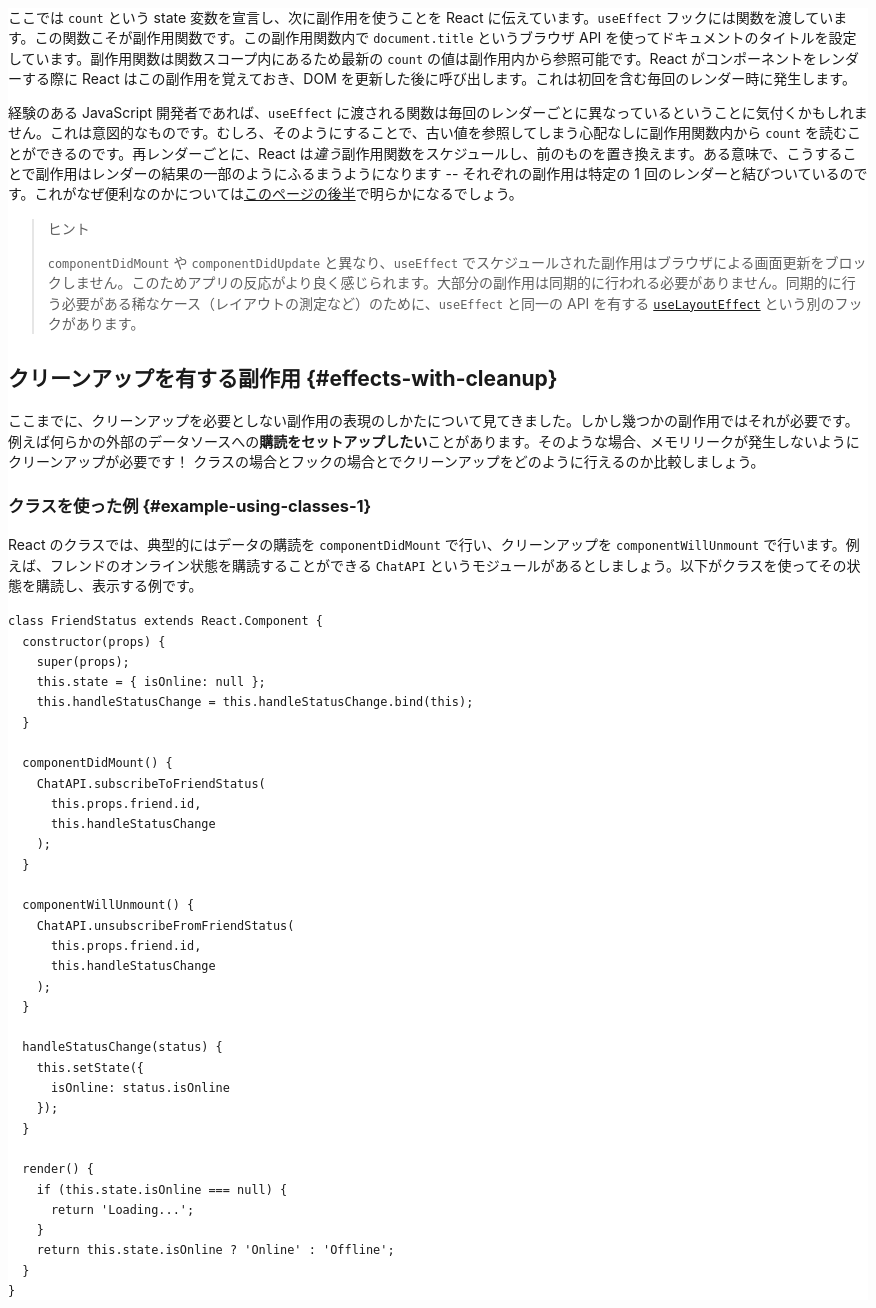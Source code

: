 ここでは `count` という state 変数を宣言し、次に副作用を使うことを React に伝えています。`useEffect` フックには関数を渡しています。この関数こそが副作用関数です。この副作用関数内で `document.title` というブラウザ API を使ってドキュメントのタイトルを設定しています。副作用関数は関数スコープ内にあるため最新の `count` の値は副作用内から参照可能です。React がコンポーネントをレンダーする際に React はこの副作用を覚えておき、DOM を更新した後に呼び出します。これは初回を含む毎回のレンダー時に発生します。

経験のある JavaScript 開発者であれば、`useEffect` に渡される関数は毎回のレンダーごとに異なっているということに気付くかもしれません。これは意図的なものです。むしろ、そのようにすることで、古い値を参照してしまう心配なしに副作用関数内から `count` を読むことができるのです。再レンダーごとに、React は*違う*副作用関数をスケジュールし、前のものを置き換えます。ある意味で、こうすることで副作用はレンダーの結果の一部のようにふるまうようになります -- それぞれの副作用は特定の 1 回のレンダーと結びついているのです。これがなぜ便利なのかについては[このページの後半](#explanation-why-effects-run-on-each-update)で明らかになるでしょう。

> ヒント
>
> `componentDidMount` や `componentDidUpdate` と異なり、`useEffect` でスケジュールされた副作用はブラウザによる画面更新をブロックしません。このためアプリの反応がより良く感じられます。大部分の副作用は同期的に行われる必要がありません。同期的に行う必要がある稀なケース（レイアウトの測定など）のために、`useEffect` と同一の API を有する [`useLayoutEffect`](/docs/hooks-reference.html#uselayouteffect) という別のフックがあります。

## クリーンアップを有する副作用 {#effects-with-cleanup}

ここまでに、クリーンアップを必要としない副作用の表現のしかたについて見てきました。しかし幾つかの副作用ではそれが必要です。例えば何らかの外部のデータソースへの**購読をセットアップしたい**ことがあります。そのような場合、メモリリークが発生しないようにクリーンアップが必要です！ クラスの場合とフックの場合とでクリーンアップをどのように行えるのか比較しましょう。

### クラスを使った例 {#example-using-classes-1}

React のクラスでは、典型的にはデータの購読を `componentDidMount` で行い、クリーンアップを `componentWillUnmount` で行います。例えば、フレンドのオンライン状態を購読することができる `ChatAPI` というモジュールがあるとしましょう。以下がクラスを使ってその状態を購読し、表示する例です。

```js{8-26}
class FriendStatus extends React.Component {
  constructor(props) {
    super(props);
    this.state = { isOnline: null };
    this.handleStatusChange = this.handleStatusChange.bind(this);
  }

  componentDidMount() {
    ChatAPI.subscribeToFriendStatus(
      this.props.friend.id,
      this.handleStatusChange
    );
  }

  componentWillUnmount() {
    ChatAPI.unsubscribeFromFriendStatus(
      this.props.friend.id,
      this.handleStatusChange
    );
  }

  handleStatusChange(status) {
    this.setState({
      isOnline: status.isOnline
    });
  }

  render() {
    if (this.state.isOnline === null) {
      return 'Loading...';
    }
    return this.state.isOnline ? 'Online' : 'Offline';
  }
}
```
